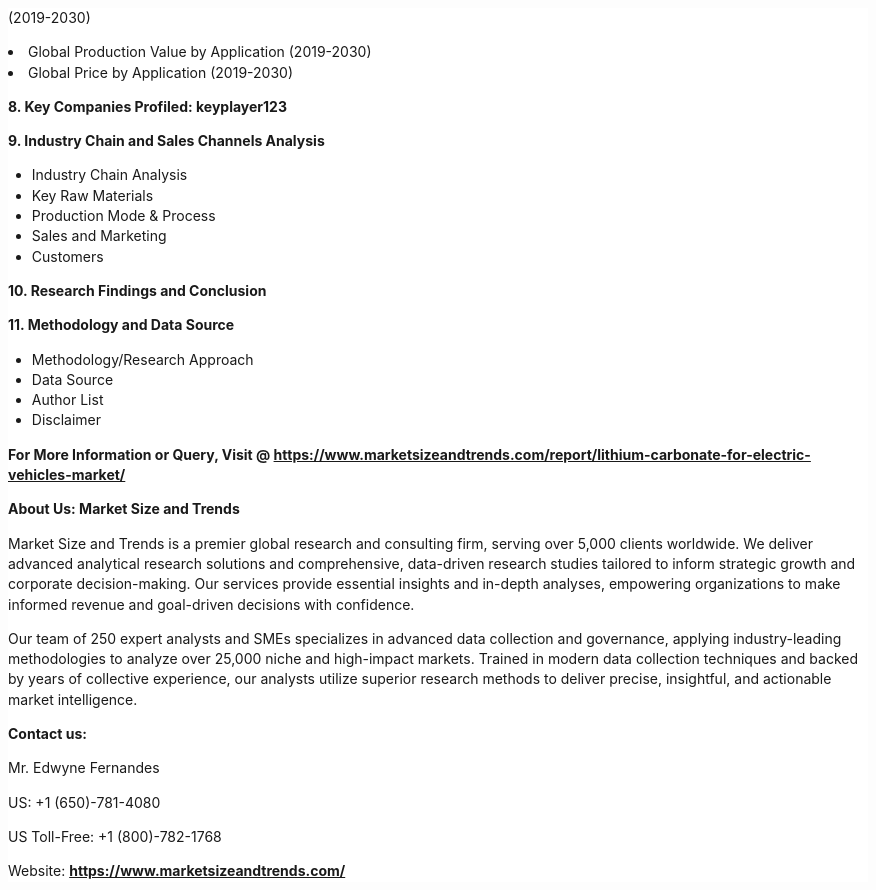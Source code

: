 (2019-2030)</li><li>Global Production Value by Application (2019-2030)</li><li>Global Price by Application (2019-2030)</li></ul><p><strong>8. Key Companies Profiled: keyplayer123</strong></p><p><strong>9. Industry Chain and Sales Channels Analysis</strong></p><ul><li>Industry Chain Analysis</li><li>Key Raw Materials</li><li>Production Mode &amp; Process</li><li>Sales and Marketing</li><li>Customers</li></ul><p><strong>10. Research Findings and Conclusion</strong></p><p><strong>11. Methodology and Data Source</strong></p><ul><li>Methodology/Research Approach</li><li>Data Source</li><li>Author List</li><li>Disclaimer</li></ul></p><p><strong>For More Information or Query, Visit @ <a href="https://www.marketsizeandtrends.com/report/lithium-carbonate-for-electric-vehicles-market/">https://www.marketsizeandtrends.com/report/lithium-carbonate-for-electric-vehicles-market/</a></strong></p><p><strong>About Us: Market Size and Trends</strong></p><p>Market Size and Trends is a premier global research and consulting firm, serving over 5,000 clients worldwide. We deliver advanced analytical research solutions and comprehensive, data-driven research studies tailored to inform strategic growth and corporate decision-making. Our services provide essential insights and in-depth analyses, empowering organizations to make informed revenue and goal-driven decisions with confidence.</p><p>Our team of 250 expert analysts and SMEs specializes in advanced data collection and governance, applying industry-leading methodologies to analyze over 25,000 niche and high-impact markets. Trained in modern data collection techniques and backed by years of collective experience, our analysts utilize superior research methods to deliver precise, insightful, and actionable market intelligence.</p><p><strong>Contact us:</strong></p><p>Mr. Edwyne Fernandes</p><p>US: +1 (650)-781-4080</p><p>US Toll-Free: +1 (800)-782-1768</p><p>Website: <strong><a href="https://www.marketsizeandtrends.com/">https://www.marketsizeandtrends.com/</a></strong></p>
